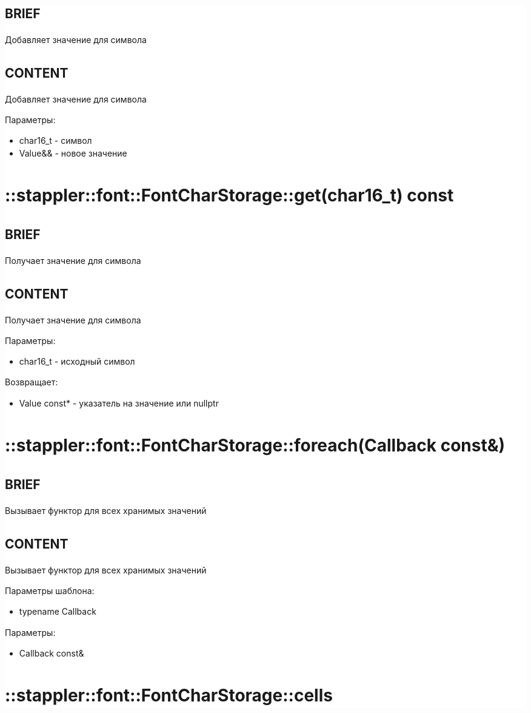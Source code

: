 ## BRIEF

Добавляет значение для символа

## CONTENT

Добавляет значение для символа

Параметры:
* char16_t - символ
* Value&& - новое значение


# ::stappler::font::FontCharStorage<typename>::get(char16_t) const

## BRIEF

Получает значение для символа

## CONTENT

Получает значение для символа

Параметры:
* char16_t - исходный символ

Возвращает:
* Value const* - указатель на значение или nullptr

# ::stappler::font::FontCharStorage<typename>::foreach<typename>(Callback const&)

## BRIEF

Вызывает функтор для всех хранимых значений

## CONTENT

Вызывает функтор для всех хранимых значений

Параметры шаблона:
* typename Callback

Параметры:
* Callback const&


# ::stappler::font::FontCharStorage<typename>::cells
